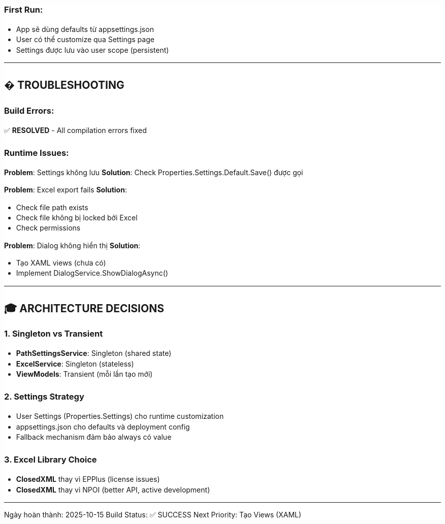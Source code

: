 ### First Run:
- App sẽ dùng defaults từ appsettings.json
- User có thể customize qua Settings page
- Settings được lưu vào user scope (persistent)

---

## � TROUBLESHOOTING

### Build Errors:
✅ **RESOLVED** - All compilation errors fixed

### Runtime Issues:

**Problem**: Settings không lưu
**Solution**: Check Properties.Settings.Default.Save() được gọi

**Problem**: Excel export fails
**Solution**: 
- Check file path exists
- Check file không bị locked bởi Excel
- Check permissions

**Problem**: Dialog không hiển thị
**Solution**: 
- Tạo XAML views (chưa có)
- Implement DialogService.ShowDialogAsync()

---

## 🎓 ARCHITECTURE DECISIONS

### 1. Singleton vs Transient
- **PathSettingsService**: Singleton (shared state)
- **ExcelService**: Singleton (stateless)
- **ViewModels**: Transient (mỗi lần tạo mới)

### 2. Settings Strategy
- User Settings (Properties.Settings) cho runtime customization
- appsettings.json cho defaults và deployment config
- Fallback mechanism đảm bảo always có value

### 3. Excel Library Choice
- **ClosedXML** thay vì EPPlus (license issues)
- **ClosedXML** thay vì NPOI (better API, active development)

---

Ngày hoàn thành: 2025-10-15
Build Status: ✅ SUCCESS
Next Priority: Tạo Views (XAML)

